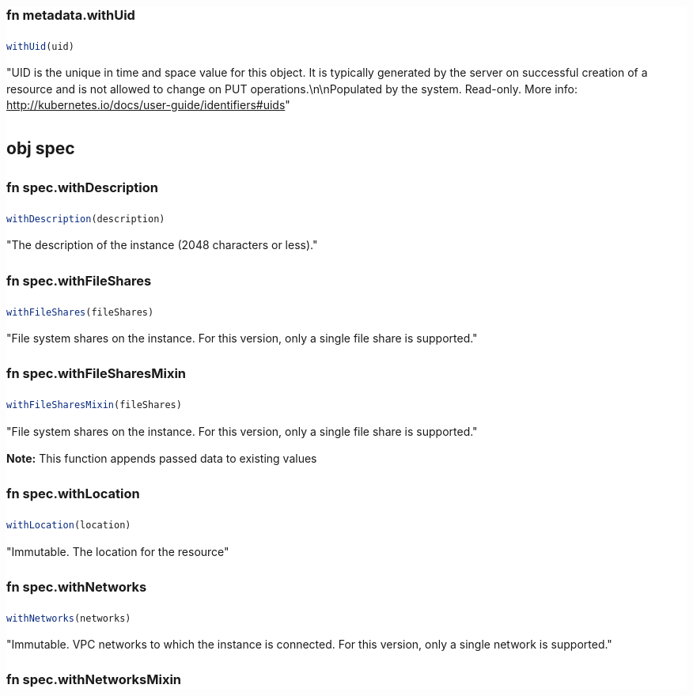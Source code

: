 ### fn metadata.withUid

```ts
withUid(uid)
```

"UID is the unique in time and space value for this object. It is typically generated by the server on successful creation of a resource and is not allowed to change on PUT operations.\n\nPopulated by the system. Read-only. More info: http://kubernetes.io/docs/user-guide/identifiers#uids"

## obj spec



### fn spec.withDescription

```ts
withDescription(description)
```

"The description of the instance (2048 characters or less)."

### fn spec.withFileShares

```ts
withFileShares(fileShares)
```

"File system shares on the instance. For this version, only a single file share is supported."

### fn spec.withFileSharesMixin

```ts
withFileSharesMixin(fileShares)
```

"File system shares on the instance. For this version, only a single file share is supported."

**Note:** This function appends passed data to existing values

### fn spec.withLocation

```ts
withLocation(location)
```

"Immutable. The location for the resource"

### fn spec.withNetworks

```ts
withNetworks(networks)
```

"Immutable. VPC networks to which the instance is connected. For this version, only a single network is supported."

### fn spec.withNetworksMixin
